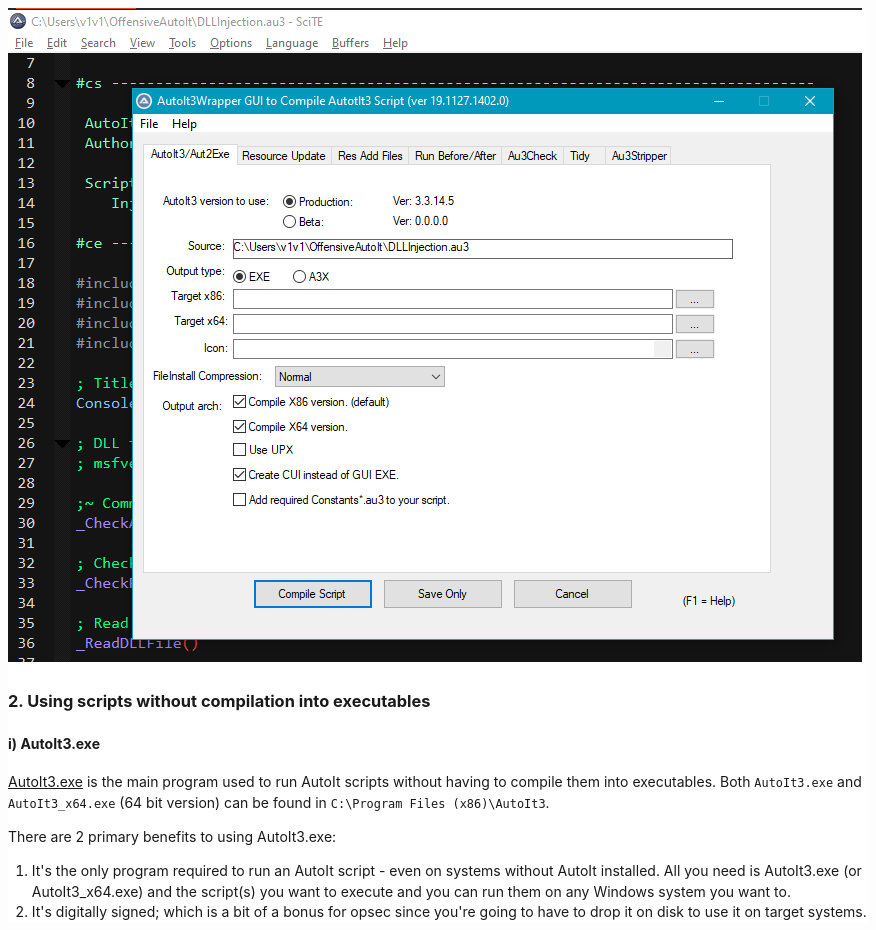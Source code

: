 ![Aut2Exe GUI](./Images/scite-script-compilation.png)

### 2. Using scripts without compilation into executables

#### i) AutoIt3.exe

[AutoIt3.exe](https://documentation.help/AutoIt/Running.htm) is the main  program used to run AutoIt scripts without having to compile them into executables. Both `AutoIt3.exe` and `AutoIt3_x64.exe` (64 bit version) can be found in `C:\Program Files (x86)\AutoIt3`. 

There are 2 primary benefits to using AutoIt3.exe:

1. It's the only program required to run an AutoIt script - even on systems without AutoIt installed. All you need is AutoIt3.exe (or AutoIt3_x64.exe) and the script(s) you want to execute and you can run them on any Windows system you want to.
2. It's digitally signed; which is a bit of a bonus for opsec since you're going to have to drop it on disk to use it on target systems.
